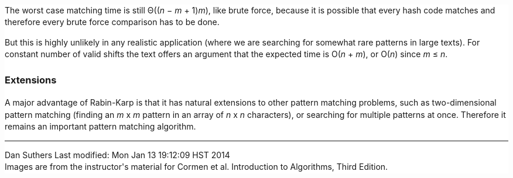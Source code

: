 The worst case matching time is still Θ((_n_ − _m_ \+ 1)_m_), like brute
force, because it is possible that every hash code matches and therefore every
brute force comparison has to be done.

But this is highly unlikely in any realistic application (where we are
searching for somewhat rare patterns in large texts). For constant number of
valid shifts the text offers an argument that the expected time is O(_n_ \+
_m_), or O(_n_) since _m_ ≤ _n_.

### Extensions

A major advantage of Rabin-Karp is that it has natural extensions to other
pattern matching problems, such as two-dimensional pattern matching (finding
an _m_ x _m_ pattern in an array of _n_ x _n_ characters), or searching for
multiple patterns at once. Therefore it remains an important pattern matching
algorithm.

* * *

Dan Suthers Last modified: Mon Jan 13 19:12:09 HST 2014  
Images are from the instructor's material for Cormen et al. Introduction to
Algorithms, Third Edition.  

